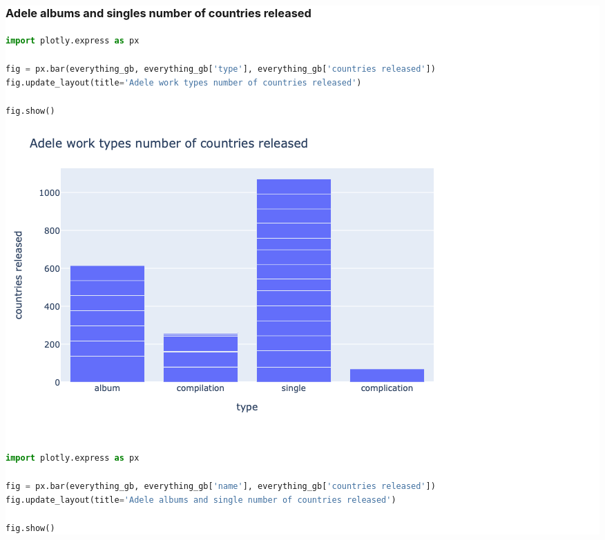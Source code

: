 

### Adele albums and singles number of countries released


```python
import plotly.express as px

fig = px.bar(everything_gb, everything_gb['type'], everything_gb['countries released'])
fig.update_layout(title='Adele work types number of countries released')

fig.show()
```

![png](images/s-type.png)

```python
import plotly.express as px

fig = px.bar(everything_gb, everything_gb['name'], everything_gb['countries released'])
fig.update_layout(title='Adele albums and single number of countries released')

fig.show()
```
